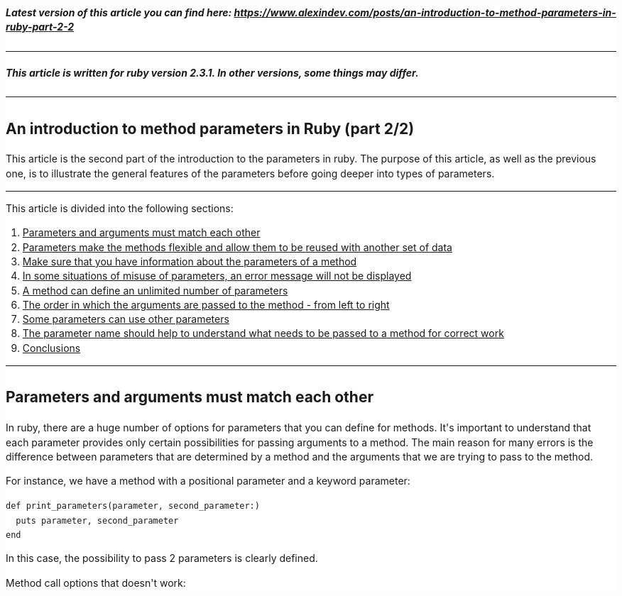 ##### Latest version of this article you can find here:  <a href="https://www.alexindev.com/posts/an-introduction-to-method-parameters-in-ruby-part-2-2" target="_blank">https://www.alexindev.com/posts/an-introduction-to-method-parameters-in-ruby-part-2-2</a>
----------
##### This article is written for ruby version 2.3.1. In other versions, some things may differ.
----------
## An introduction to method parameters in Ruby (part 2/2)

This article is the second part of the introduction to the parameters in ruby. The purpose of this article, as well as the previous one, is to illustrate the general features of the parameters before going deeper into types of parameters.

----------
This article is divided into the following sections:

 1. [Parameters and arguments must match each other](#parameters-and-arguments-must-match-each-other)
 2. [Parameters make the methods flexible and allow them to be reused with another set of data](#parameters-make-the-methods-flexible-and-allow-them-to-be-reused-with-another-set-of-data)
 3. [Make sure that you have information about the parameters of a method](#make-sure-that-you-have-information-about-the-parameters-of-a-method)
 4. [In some situations of misuse of parameters, an error message will not be displayed](#in-some-situations-of-misuse-of-parameters-an-error-message-will-not-be-displayed)
 5. [A method can define an unlimited number of parameters](#a-method-can-define-an-unlimited-number-of-parameters)
 6. [The order in which the arguments are passed to the method - from left to right](#the-order-in-which-the-arguments-are-passed-to-the-method---from-left-to-right)
 7. [Some parameters can use other parameters](#some-parameters-can-use-other-parameters)
 8. [The parameter name should help to understand what needs to be passed to a method for correct work](#the-parameter-name-should-help-to-understand-what-needs-to-be-passed-to-a-method-for-correct-work)
 9. [Conclusions](#conclusions)
----------
## Parameters and arguments must match each other
In ruby, there are a huge number of options for parameters that you can define for methods. It's important to understand that each parameter provides only certain possibilities for passing arguments to a method. The main reason for many errors is the difference between parameters that are determined by a method and the arguments that we are trying to pass to the method.

For instance, we have a method with a positional parameter and a keyword parameter:

	def print_parameters(parameter, second_parameter:)
	  puts parameter, second_parameter
	end

In this case, the possibility to pass 2 parameters is clearly defined.

Method call options that doesn't work:
